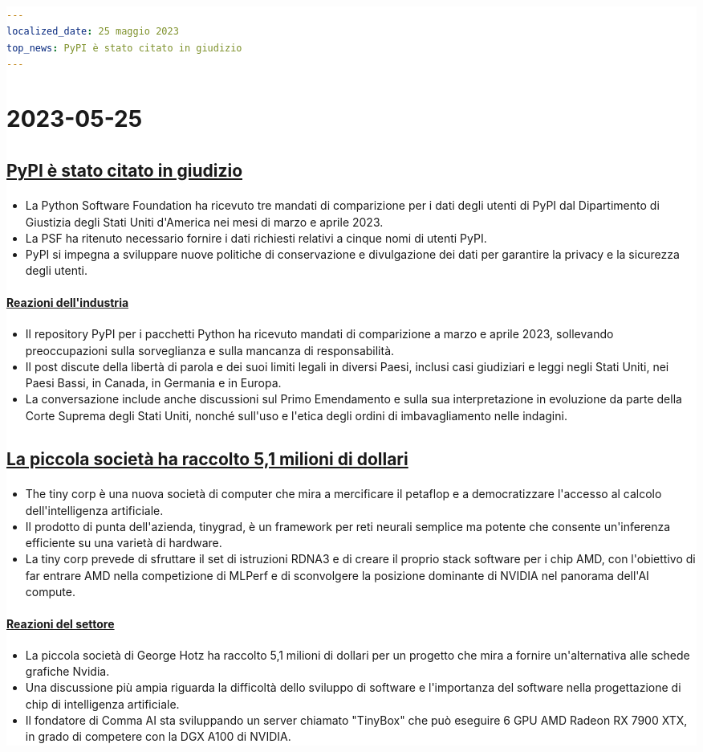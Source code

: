 ```yaml
---
localized_date: 25 maggio 2023
top_news: PyPI è stato citato in giudizio
---
```


# 2023-05-25

## [PyPI è stato citato in giudizio](https://blog.pypi.org/posts/2023-05-24-pypi-was-subpoenaed/)

- La Python Software Foundation ha ricevuto tre mandati di comparizione per i dati degli utenti di PyPI dal Dipartimento di Giustizia degli Stati Uniti d'America nei mesi di marzo e aprile 2023.
- La PSF ha ritenuto necessario fornire i dati richiesti relativi a cinque nomi di utenti PyPI.
- PyPI si impegna a sviluppare nuove politiche di conservazione e divulgazione dei dati per garantire la privacy e la sicurezza degli utenti.

#### [Reazioni dell'industria](http://news.ycombinator.com/item?id=36061407)

- Il repository PyPI per i pacchetti Python ha ricevuto mandati di comparizione a marzo e aprile 2023, sollevando preoccupazioni sulla sorveglianza e sulla mancanza di responsabilità.
- Il post discute della libertà di parola e dei suoi limiti legali in diversi Paesi, inclusi casi giudiziari e leggi negli Stati Uniti, nei Paesi Bassi, in Canada, in Germania e in Europa.
- La conversazione include anche discussioni sul Primo Emendamento e sulla sua interpretazione in evoluzione da parte della Corte Suprema degli Stati Uniti, nonché sull'uso e l'etica degli ordini di imbavagliamento nelle indagini.

## [La piccola società ha raccolto 5,1 milioni di dollari](https://geohot.github.io//blog/jekyll/update/2023/05/24/the-tiny-corp-raised-5M.html)

- The tiny corp è una nuova società di computer che mira a mercificare il petaflop e a democratizzare l'accesso al calcolo dell'intelligenza artificiale.
- Il prodotto di punta dell'azienda, tinygrad, è un framework per reti neurali semplice ma potente che consente un'inferenza efficiente su una varietà di hardware.
- La tiny corp prevede di sfruttare il set di istruzioni RDNA3 e di creare il proprio stack software per i chip AMD, con l'obiettivo di far entrare AMD nella competizione di MLPerf e di sconvolgere la posizione dominante di NVIDIA nel panorama dell'AI compute.

#### [Reazioni del settore](http://news.ycombinator.com/item?id=36065175)

- La piccola società di George Hotz ha raccolto 5,1 milioni di dollari per un progetto che mira a fornire un'alternativa alle schede grafiche Nvidia.
- Una discussione più ampia riguarda la difficoltà dello sviluppo di software e l'importanza del software nella progettazione di chip di intelligenza artificiale.
- Il fondatore di Comma AI sta sviluppando un server chiamato "TinyBox" che può eseguire 6 GPU AMD Radeon RX 7900 XTX, in grado di competere con la DGX A100 di NVIDIA.
